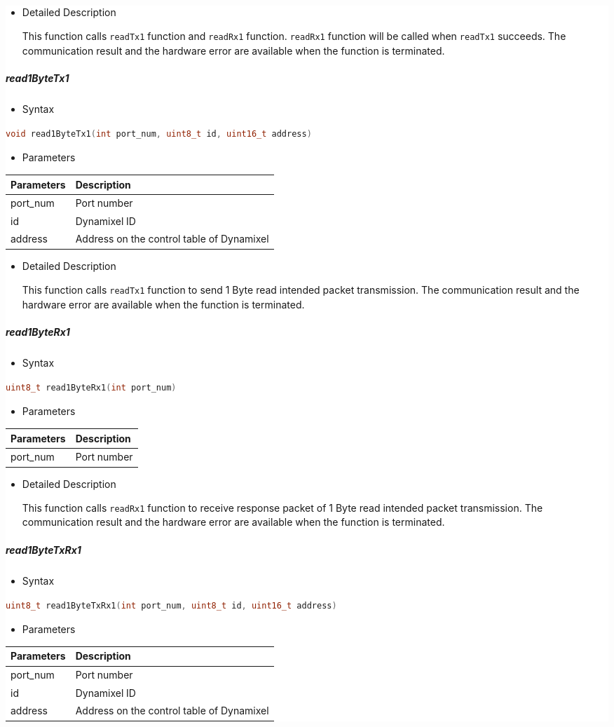 - Detailed Description

  This function calls `readTx1` function and `readRx1` function. `readRx1` function will be called when `readTx1` succeeds. The communication result and the hardware error are available when the function is terminated.


##### read1ByteTx1
- Syntax
``` cpp
void read1ByteTx1(int port_num, uint8_t id, uint16_t address)
```
- Parameters

| Parameters | Description                               |
|:-----------|:------------------------------------------|
| port_num   | Port number                               |
| id         | Dynamixel ID                              |
| address    | Address on the control table of Dynamixel |


- Detailed Description

  This function calls `readTx1` function to send 1 Byte read intended packet transmission. The communication result and the hardware error are available when the function is terminated.


##### read1ByteRx1
- Syntax
``` cpp
uint8_t read1ByteRx1(int port_num)
```
- Parameters

| Parameters | Description |
|:-----------|:------------|
| port_num   | Port number |

- Detailed Description

  This function calls `readRx1` function to receive response packet of 1 Byte read intended packet transmission. The communication result and the hardware error are available when the function is terminated.

##### read1ByteTxRx1
- Syntax
``` cpp
uint8_t read1ByteTxRx1(int port_num, uint8_t id, uint16_t address)
```
- Parameters

| Parameters | Description                               |
|:-----------|:------------------------------------------|
| port_num   | Port number                               |
| id         | Dynamixel ID                              |
| address    | Address on the control table of Dynamixel |
